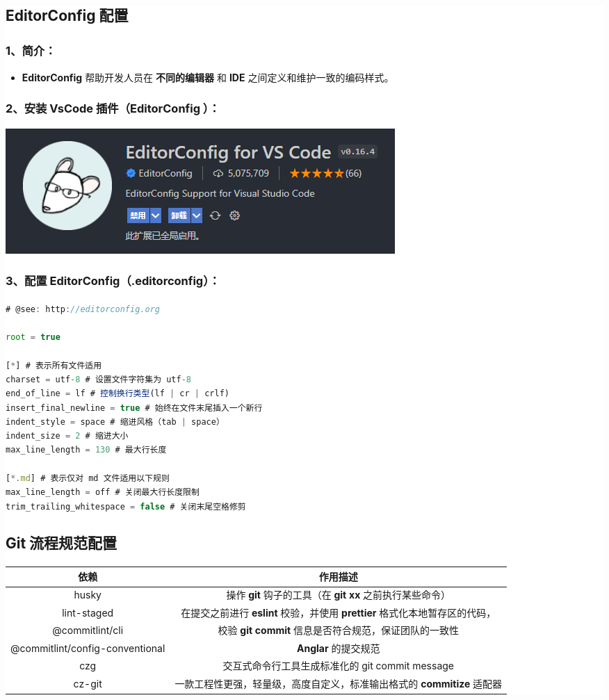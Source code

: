 ## EditorConfig 配置

### 1、简介：

- **EditorConfig** 帮助开发人员在 **不同的编辑器** 和 **IDE** 之间定义和维护一致的编码样式。

### 2、安装 VsCode 插件（EditorConfig ）：

![EditorConfig](../../images/EditorConfig.png)

### 3、配置 EditorConfig（.editorconfig）：

```javascript
# @see: http://editorconfig.org

root = true

[*] # 表示所有文件适用
charset = utf-8 # 设置文件字符集为 utf-8
end_of_line = lf # 控制换行类型(lf | cr | crlf)
insert_final_newline = true # 始终在文件末尾插入一个新行
indent_style = space # 缩进风格（tab | space）
indent_size = 2 # 缩进大小
max_line_length = 130 # 最大行长度

[*.md] # 表示仅对 md 文件适用以下规则
max_line_length = off # 关闭最大行长度限制
trim_trailing_whitespace = false # 关闭末尾空格修剪

```

## Git 流程规范配置

|              依赖               |                                   作用描述                                   |
| :-----------------------------: | :--------------------------------------------------------------------------: |
|              husky              |          操作 **git** 钩子的工具（在 **git xx** 之前执行某些命令）           |
|           lint-staged           | 在提交之前进行 **eslint** 校验，并使用 **prettier** 格式化本地暂存区的代码， |
|         @commitlint/cli         |            校验 **git commit** 信息是否符合规范，保证团队的一致性            |
| @commitlint/config-conventional |                            **Anglar** 的提交规范                             |
|               czg               |               交互式命令行工具生成标准化的 git commit message                |
|             cz-git              |   一款工程性更强，轻量级，高度自定义，标准输出格式的 **commitize** 适配器    |
